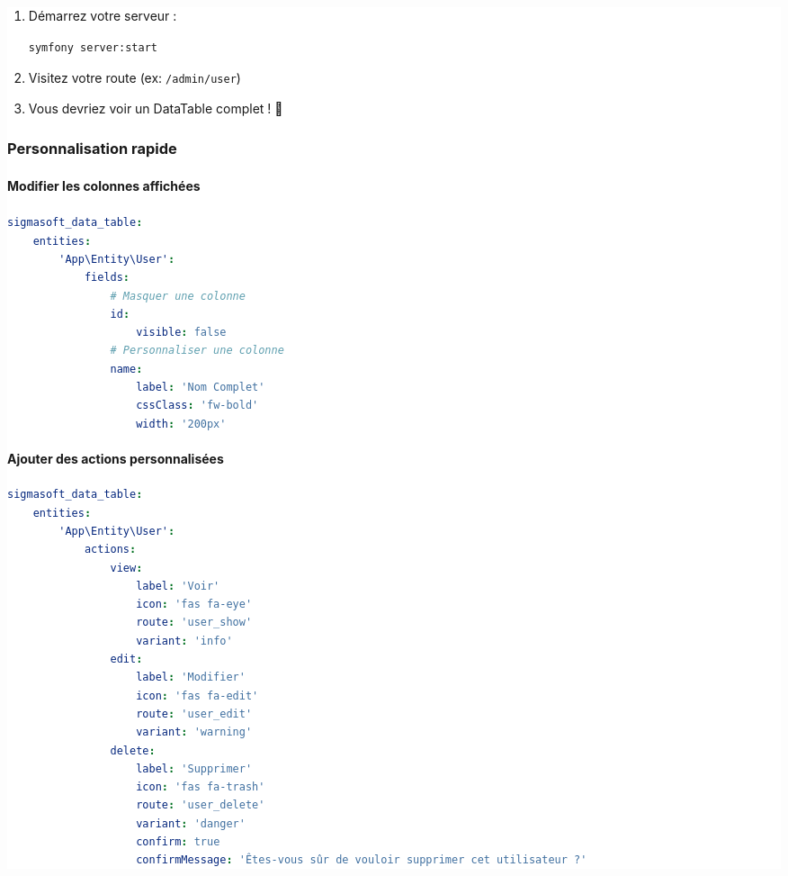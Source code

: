 1. Démarrez votre serveur :
   ```bash
   symfony server:start
   ```

2. Visitez votre route (ex: `/admin/user`)

3. Vous devriez voir un DataTable complet ! 🎉

### Personnalisation rapide

#### Modifier les colonnes affichées

```yaml title="config/packages/sigmasoft_data_table.yaml"
sigmasoft_data_table:
    entities:
        'App\Entity\User':
            fields:
                # Masquer une colonne
                id:
                    visible: false
                # Personnaliser une colonne
                name:
                    label: 'Nom Complet'
                    cssClass: 'fw-bold'
                    width: '200px'
```

#### Ajouter des actions personnalisées

```yaml
sigmasoft_data_table:
    entities:
        'App\Entity\User':
            actions:
                view:
                    label: 'Voir'
                    icon: 'fas fa-eye'
                    route: 'user_show'
                    variant: 'info'
                edit:
                    label: 'Modifier'
                    icon: 'fas fa-edit'
                    route: 'user_edit'
                    variant: 'warning'
                delete:
                    label: 'Supprimer'
                    icon: 'fas fa-trash'
                    route: 'user_delete'
                    variant: 'danger'
                    confirm: true
                    confirmMessage: 'Êtes-vous sûr de vouloir supprimer cet utilisateur ?'
```
